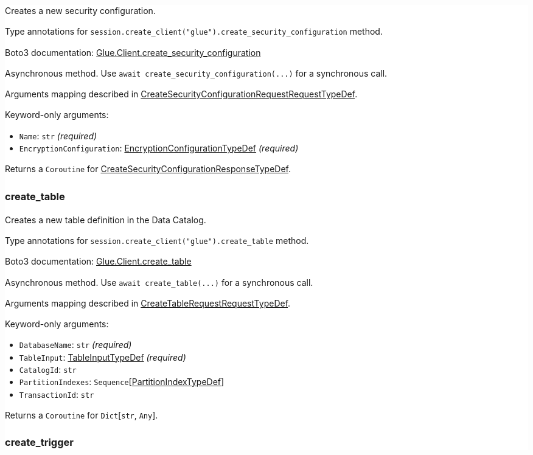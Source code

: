 Creates a new security configuration.

Type annotations for
`session.create_client("glue").create_security_configuration` method.

Boto3 documentation:
[Glue.Client.create_security_configuration](https://boto3.amazonaws.com/v1/documentation/api/latest/reference/services/glue.html#Glue.Client.create_security_configuration)

Asynchronous method. Use `await create_security_configuration(...)` for a
synchronous call.

Arguments mapping described in
[CreateSecurityConfigurationRequestRequestTypeDef](./type_defs.md#createsecurityconfigurationrequestrequesttypedef).

Keyword-only arguments:

- `Name`: `str` *(required)*
- `EncryptionConfiguration`:
  [EncryptionConfigurationTypeDef](./type_defs.md#encryptionconfigurationtypedef)
  *(required)*

Returns a `Coroutine` for
[CreateSecurityConfigurationResponseTypeDef](./type_defs.md#createsecurityconfigurationresponsetypedef).

<a id="create\_table"></a>

### create_table

Creates a new table definition in the Data Catalog.

Type annotations for `session.create_client("glue").create_table` method.

Boto3 documentation:
[Glue.Client.create_table](https://boto3.amazonaws.com/v1/documentation/api/latest/reference/services/glue.html#Glue.Client.create_table)

Asynchronous method. Use `await create_table(...)` for a synchronous call.

Arguments mapping described in
[CreateTableRequestRequestTypeDef](./type_defs.md#createtablerequestrequesttypedef).

Keyword-only arguments:

- `DatabaseName`: `str` *(required)*
- `TableInput`: [TableInputTypeDef](./type_defs.md#tableinputtypedef)
  *(required)*
- `CatalogId`: `str`
- `PartitionIndexes`:
  `Sequence`\[[PartitionIndexTypeDef](./type_defs.md#partitionindextypedef)\]
- `TransactionId`: `str`

Returns a `Coroutine` for `Dict`\[`str`, `Any`\].

<a id="create\_trigger"></a>

### create_trigger
